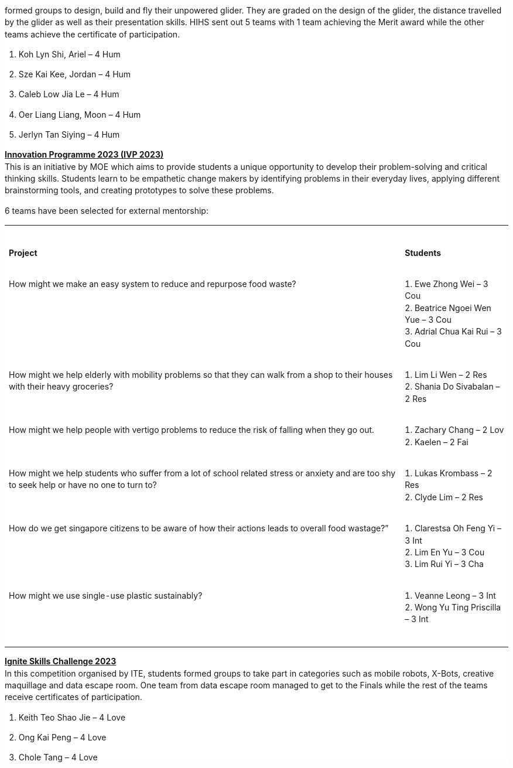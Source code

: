 formed groups to design, build and fly their unpowered glider. They are graded on the design of the glider, the distance travelled by the glider as well as their presentation skills. HIHS sent out 5 teams with 1 team achieving the Merit award while the other teams achieve the certificate of participation.</p><ol data-tight="true" class="tight"><li><p>Koh Lyn Shi, Ariel – 4 Hum<br></p></li><li><p>Sze Kai Kee, Jordan – 4 Hum<br></p></li><li><p>Caleb Low Jia Le – 4 Hum<br></p></li><li><p>Oer Liang Liang, Moon – 4 Hum<br></p></li><li><p>Jerlyn Tan Siying – 4 Hum<br></p></li></ol><p><strong><u>Innovation Programme 2023 (IVP 2023)</u></strong><br>This is an initiative by MOE which aims to provide students a unique opportunity to develop their problem-solving and critical thinking skills. Students learn to be empathetic change makers by identifying problems in their everyday lives, applying different brainstorming tools, and creating prototypes to solve these problems.<br></p><p>6 teams have been selected for external mentorship:<br></p><table><tbody><tr><th rowspan="1" colspan="1"><p></p></th><th rowspan="1" colspan="1"><p></p></th></tr><tr><td rowspan="1" colspan="1"><p><strong>Project</strong></p></td><td rowspan="1" colspan="1"><p><strong>Students</strong></p></td></tr><tr><td rowspan="1" colspan="1"><p>How might we make an easy system to reduce and repurpose food waste?</p></td><td rowspan="1" colspan="1"><p>1. Ewe Zhong Wei – 3 Cou<br>2. Beatrice Ngoei Wen Yue – 3 Cou<br>3. Adrial Chua Kai Rui – 3 Cou</p></td></tr><tr><td rowspan="1" colspan="1"><p>How might we help elderly with mobility problems so that they can walk from a shop to their houses with their heavy groceries?</p></td><td rowspan="1" colspan="1"><p>1. Lim Li Wen – 2 Res<br>2. Shania Do Sivabalan – 2 Res</p></td></tr><tr><td rowspan="1" colspan="1"><p>How might we help people with vertigo problems to reduce the risk of falling when they go out.</p></td><td rowspan="1" colspan="1"><p>1. Zachary Chang – 2 Lov <br>2. Kaelen – 2 Fai<br></p></td></tr><tr><td rowspan="1" colspan="1"><p>How might we help students who suffer from a lot of school related stress or anxiety and are too shy to seek help or have no one to turn to?</p></td><td rowspan="1" colspan="1"><p>1. Lukas Krombass – 2 Res <br>2. Clyde Lim – 2 Res</p></td></tr><tr><td rowspan="1" colspan="1"><p>How do we get singapore citizens to be aware of how their actions leads to overall food wastage?”</p></td><td rowspan="1" colspan="1"><p>1. Clarestsa Oh Feng Yi – 3 Int<br>2. Lim En Yu – 3 Cou<br>3. Lim Rui Yi – 3 Cha</p></td></tr><tr><td rowspan="1" colspan="1"><p>How might we use single-use plastic sustainably?</p></td><td rowspan="1" colspan="1"><p>1. Veanne Leong – 3 Int<br>2. Wong Yu Ting Priscilla – 3 Int</p></td></tr><tr><td rowspan="1" colspan="1"><p></p></td><td rowspan="1" colspan="1"><p></p></td></tr></tbody></table><p><strong><u>Ignite Skills Challenge 2023</u></strong><br>In this competition organised by ITE, students formed groups to take part in categories such as mobile robots, X-Bots, creative maquillage and data escape room. One team from data escape room managed to get to the Finals while the rest of the teams receive certificates of participation.<br></p><ol data-tight="true" class="tight"><li><p>Keith Teo Shao Jie – 4 Love <br></p></li><li><p>Ong Kai Peng – 4 Love<br></p></li><li><p>Chole Tang – 4 Love<br></p></li></ol><p></p>